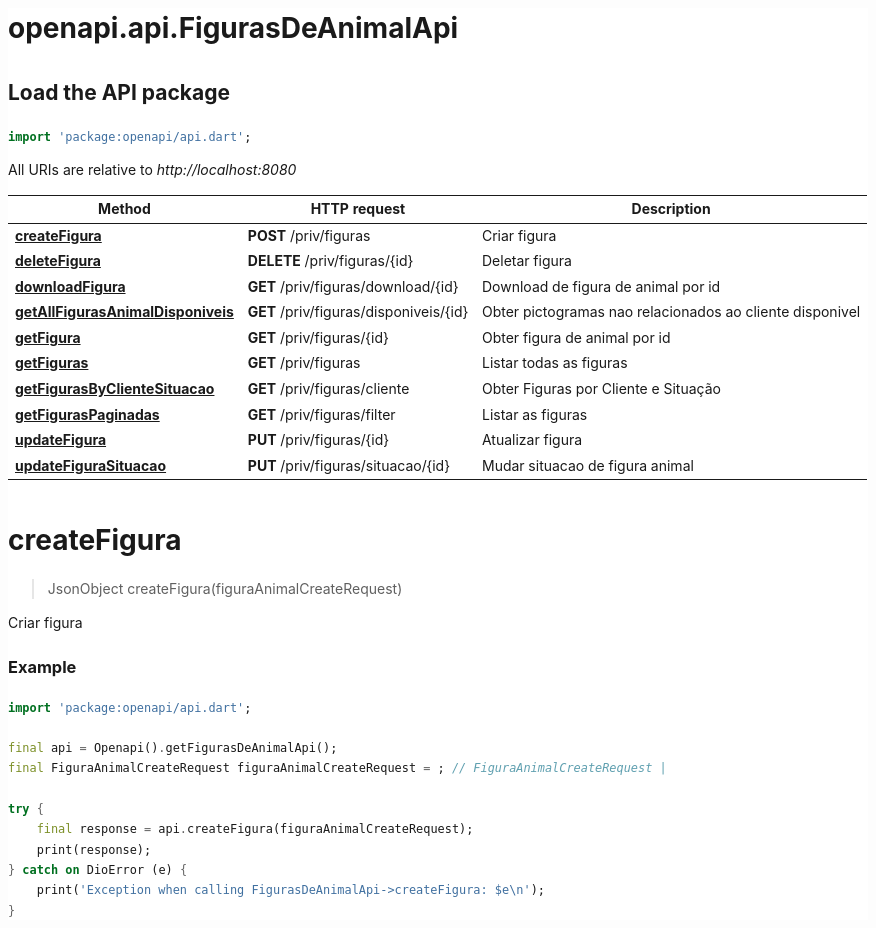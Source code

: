 # openapi.api.FigurasDeAnimalApi

## Load the API package
```dart
import 'package:openapi/api.dart';
```

All URIs are relative to *http://localhost:8080*

Method | HTTP request | Description
------------- | ------------- | -------------
[**createFigura**](FigurasDeAnimalApi.md#createfigura) | **POST** /priv/figuras | Criar figura
[**deleteFigura**](FigurasDeAnimalApi.md#deletefigura) | **DELETE** /priv/figuras/{id} | Deletar figura
[**downloadFigura**](FigurasDeAnimalApi.md#downloadfigura) | **GET** /priv/figuras/download/{id} | Download de figura de animal por id
[**getAllFigurasAnimalDisponiveis**](FigurasDeAnimalApi.md#getallfigurasanimaldisponiveis) | **GET** /priv/figuras/disponiveis/{id} | Obter pictogramas nao relacionados ao cliente disponivel
[**getFigura**](FigurasDeAnimalApi.md#getfigura) | **GET** /priv/figuras/{id} | Obter figura de animal por id
[**getFiguras**](FigurasDeAnimalApi.md#getfiguras) | **GET** /priv/figuras | Listar todas as figuras
[**getFigurasByClienteSituacao**](FigurasDeAnimalApi.md#getfigurasbyclientesituacao) | **GET** /priv/figuras/cliente | Obter Figuras por Cliente e Situação
[**getFigurasPaginadas**](FigurasDeAnimalApi.md#getfiguraspaginadas) | **GET** /priv/figuras/filter | Listar as figuras
[**updateFigura**](FigurasDeAnimalApi.md#updatefigura) | **PUT** /priv/figuras/{id} | Atualizar figura
[**updateFiguraSituacao**](FigurasDeAnimalApi.md#updatefigurasituacao) | **PUT** /priv/figuras/situacao/{id} | Mudar situacao de figura animal


# **createFigura**
> JsonObject createFigura(figuraAnimalCreateRequest)

Criar figura

### Example
```dart
import 'package:openapi/api.dart';

final api = Openapi().getFigurasDeAnimalApi();
final FiguraAnimalCreateRequest figuraAnimalCreateRequest = ; // FiguraAnimalCreateRequest | 

try {
    final response = api.createFigura(figuraAnimalCreateRequest);
    print(response);
} catch on DioError (e) {
    print('Exception when calling FigurasDeAnimalApi->createFigura: $e\n');
}
```
